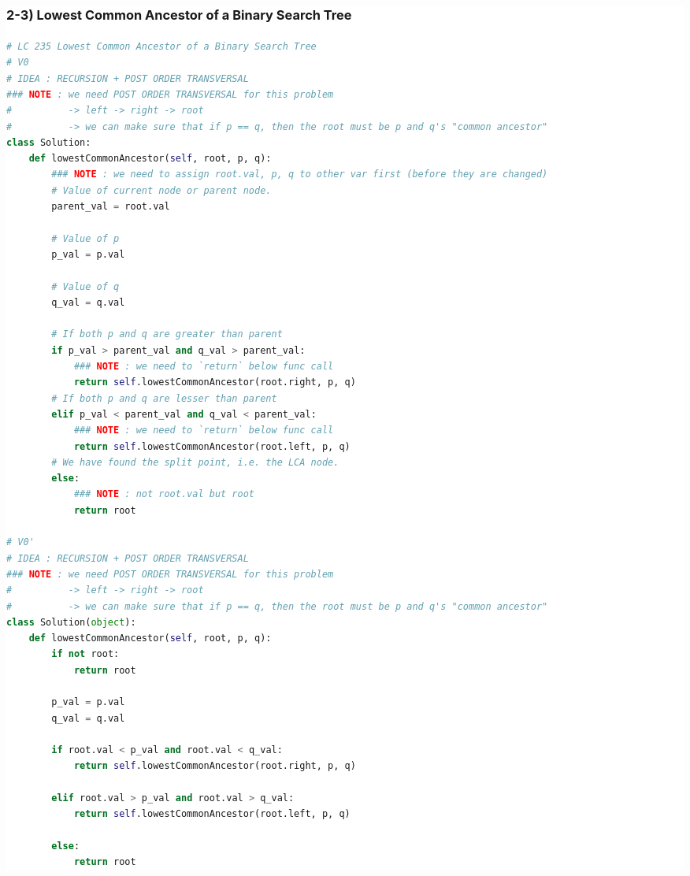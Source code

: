 ### 2-3) Lowest Common Ancestor of a Binary Search Tree
```python
# LC 235 Lowest Common Ancestor of a Binary Search Tree
# V0
# IDEA : RECURSION + POST ORDER TRANSVERSAL
### NOTE : we need POST ORDER TRANSVERSAL for this problem
#          -> left -> right -> root
#          -> we can make sure that if p == q, then the root must be p and q's "common ancestor"
class Solution:
    def lowestCommonAncestor(self, root, p, q):
        ### NOTE : we need to assign root.val, p, q to other var first (before they are changed)
        # Value of current node or parent node.
        parent_val = root.val

        # Value of p
        p_val = p.val

        # Value of q
        q_val = q.val

        # If both p and q are greater than parent
        if p_val > parent_val and q_val > parent_val:
            ### NOTE : we need to `return` below func call   
            return self.lowestCommonAncestor(root.right, p, q)
        # If both p and q are lesser than parent
        elif p_val < parent_val and q_val < parent_val: 
            ### NOTE : we need to `return` below func call   
            return self.lowestCommonAncestor(root.left, p, q)
        # We have found the split point, i.e. the LCA node.
        else:
            ### NOTE : not root.val but root
            return root

# V0'
# IDEA : RECURSION + POST ORDER TRANSVERSAL
### NOTE : we need POST ORDER TRANSVERSAL for this problem
#          -> left -> right -> root
#          -> we can make sure that if p == q, then the root must be p and q's "common ancestor"
class Solution(object):
    def lowestCommonAncestor(self, root, p, q):
        if not root:
            return root

        p_val = p.val
        q_val = q.val

        if root.val < p_val and root.val < q_val:
            return self.lowestCommonAncestor(root.right, p, q)

        elif root.val > p_val and root.val > q_val:
            return self.lowestCommonAncestor(root.left, p, q)

        else:
            return root
```
